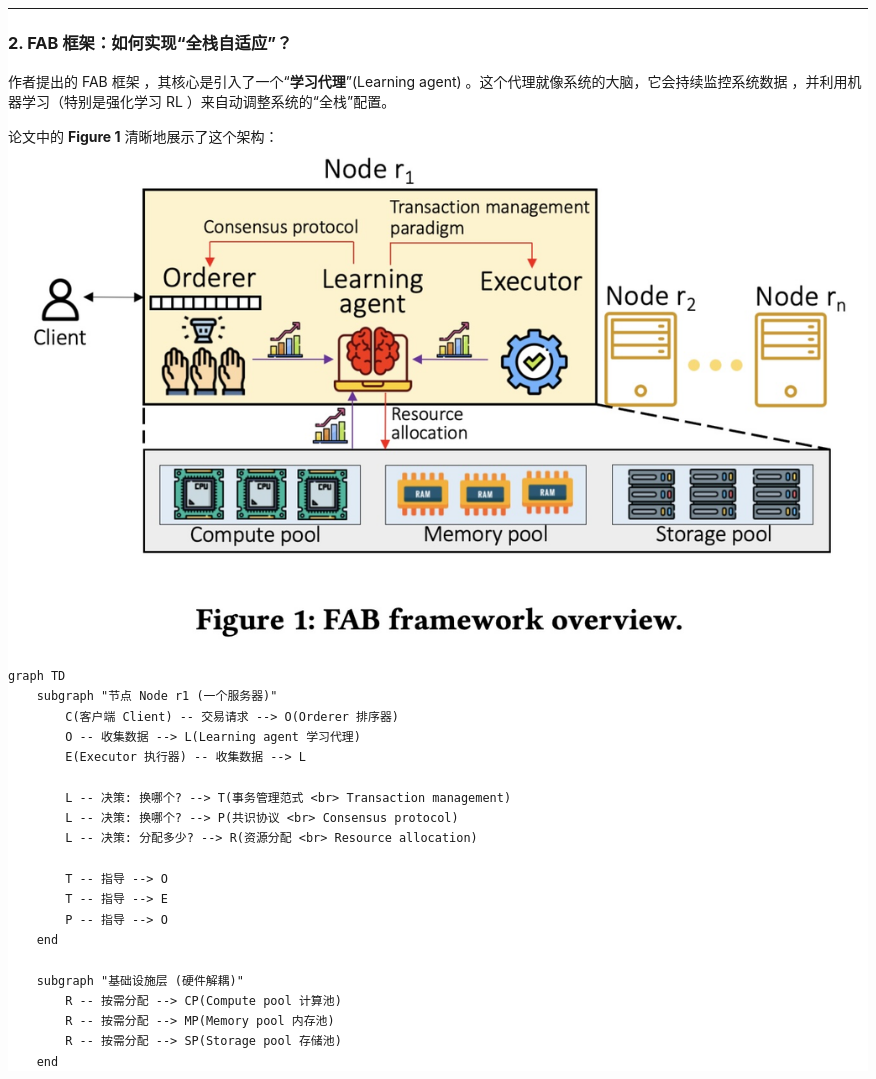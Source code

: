 -----

### 2\. FAB 框架：如何实现“全栈自适应”？

作者提出的 FAB 框架 ，其核心是引入了一个“**学习代理**”(Learning agent) 。这个代理就像系统的大脑，它会持续监控系统数据 ，并利用机器学习（特别是强化学习 RL ）来自动调整系统的“全栈”配置。

论文中的 **Figure 1** 清晰地展示了这个架构：  ![pic](20251023_03_pic_002.jpg)  

```mermaid
graph TD
    subgraph "节点 Node r1 (一个服务器)"
        C(客户端 Client) -- 交易请求 --> O(Orderer 排序器)
        O -- 收集数据 --> L(Learning agent 学习代理)
        E(Executor 执行器) -- 收集数据 --> L
        
        L -- 决策: 换哪个? --> T(事务管理范式 <br> Transaction management)
        L -- 决策: 换哪个? --> P(共识协议 <br> Consensus protocol)
        L -- 决策: 分配多少? --> R(资源分配 <br> Resource allocation)

        T -- 指导 --> O
        T -- 指导 --> E
        P -- 指导 --> O
    end

    subgraph "基础设施层 (硬件解耦)"
        R -- 按需分配 --> CP(Compute pool 计算池)
        R -- 按需分配 --> MP(Memory pool 内存池)
        R -- 按需分配 --> SP(Storage pool 存储池)
    end
```
